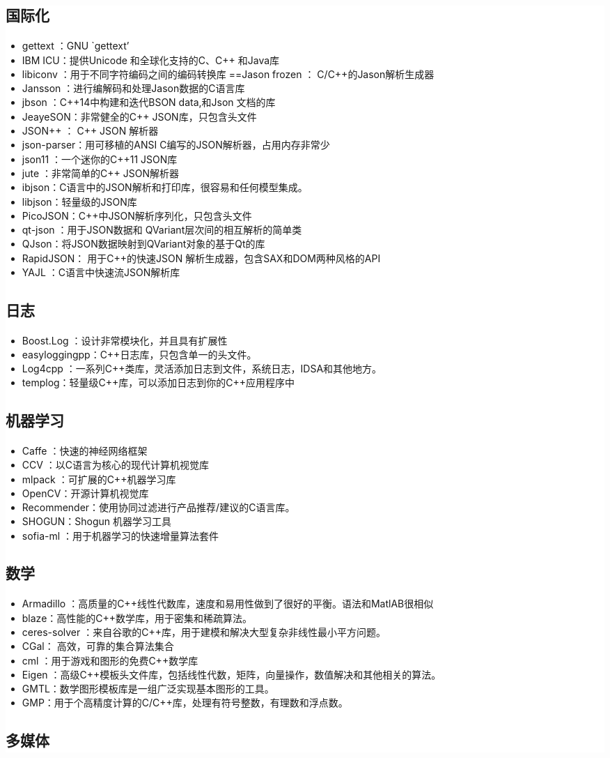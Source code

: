 ## 国际化

- gettext ：GNU `gettext’
- IBM ICU：提供Unicode 和全球化支持的C、C++ 和Java库
- libiconv ：用于不同字符编码之间的编码转换库 ==Jason frozen ： C/C++的Jason解析生成器
- Jansson ：进行编解码和处理Jason数据的C语言库
- jbson ：C++14中构建和迭代BSON data,和Json 文档的库
- JeayeSON：非常健全的C++ JSON库，只包含头文件
- JSON++ ： C++ JSON 解析器
- json-parser：用可移植的ANSI C编写的JSON解析器，占用内存非常少
- json11 ：一个迷你的C++11 JSON库
- jute ：非常简单的C++ JSON解析器
- ibjson：C语言中的JSON解析和打印库，很容易和任何模型集成。
- libjson：轻量级的JSON库
- PicoJSON：C++中JSON解析序列化，只包含头文件
- qt-json ：用于JSON数据和 QVariant层次间的相互解析的简单类
- QJson：将JSON数据映射到QVariant对象的基于Qt的库
- RapidJSON： 用于C++的快速JSON 解析生成器，包含SAX和DOM两种风格的API
- YAJL ：C语言中快速流JSON解析库

## 日志

- Boost.Log ：设计非常模块化，并且具有扩展性
- easyloggingpp：C++日志库，只包含单一的头文件。
- Log4cpp ：一系列C++类库，灵活添加日志到文件，系统日志，IDSA和其他地方。
- templog：轻量级C++库，可以添加日志到你的C++应用程序中

## 机器学习

- Caffe ：快速的神经网络框架
- CCV ：以C语言为核心的现代计算机视觉库
- mlpack ：可扩展的C++机器学习库
- OpenCV：开源计算机视觉库
- Recommender：使用协同过滤进行产品推荐/建议的C语言库。
- SHOGUN：Shogun 机器学习工具
- sofia-ml ：用于机器学习的快速增量算法套件

## 数学

- Armadillo ：高质量的C++线性代数库，速度和易用性做到了很好的平衡。语法和MatlAB很相似
- blaze：高性能的C++数学库，用于密集和稀疏算法。
- ceres-solver ：来自谷歌的C++库，用于建模和解决大型复杂非线性最小平方问题。
- CGal： 高效，可靠的集合算法集合
- cml ：用于游戏和图形的免费C++数学库
- Eigen ：高级C++模板头文件库，包括线性代数，矩阵，向量操作，数值解决和其他相关的算法。
- GMTL：数学图形模板库是一组广泛实现基本图形的工具。
- GMP：用于个高精度计算的C/C++库，处理有符号整数，有理数和浮点数。

## 多媒体
